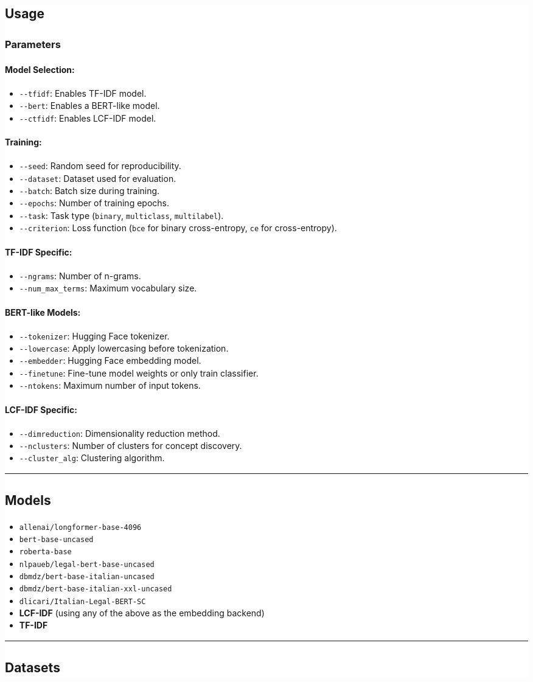 ## Usage

### Parameters

#### Model Selection:
- `--tfidf`: Enables TF-IDF model.
- `--bert`: Enables a BERT-like model.
- `--ctfidf`: Enables LCF-IDF model.

#### Training:
- `--seed`: Random seed for reproducibility.
- `--dataset`: Dataset used for evaluation.
- `--batch`: Batch size during training.
- `--epochs`: Number of training epochs.
- `--task`: Task type (`binary`, `multiclass`, `multilabel`).
- `--criterion`: Loss function (`bce` for binary cross-entropy, `ce` for cross-entropy).

#### TF-IDF Specific:
- `--ngrams`: Number of n-grams.
- `--num_max_terms`: Maximum vocabulary size.

#### BERT-like Models:
- `--tokenizer`: Hugging Face tokenizer.
- `--lowercase`: Apply lowercasing before tokenization.
- `--embedder`: Hugging Face embedding model.
- `--finetune`: Fine-tune model weights or only train classifier.
- `--ntokens`: Maximum number of input tokens.

#### LCF-IDF Specific:
- `--dimreduction`: Dimensionality reduction method.
- `--nclusters`: Number of clusters for concept discovery.
- `--cluster_alg`: Clustering algorithm.

---

## Models

- `allenai/longformer-base-4096`
- `bert-base-uncased`
- `roberta-base`
- `nlpaueb/legal-bert-base-uncased`
- `dbmdz/bert-base-italian-uncased`
- `dbmdz/bert-base-italian-xxl-uncased`
- `dlicari/Italian-Legal-BERT-SC`
- **LCF-IDF** (using any of the above as the embedding backend)
- **TF-IDF**

---

## Datasets
